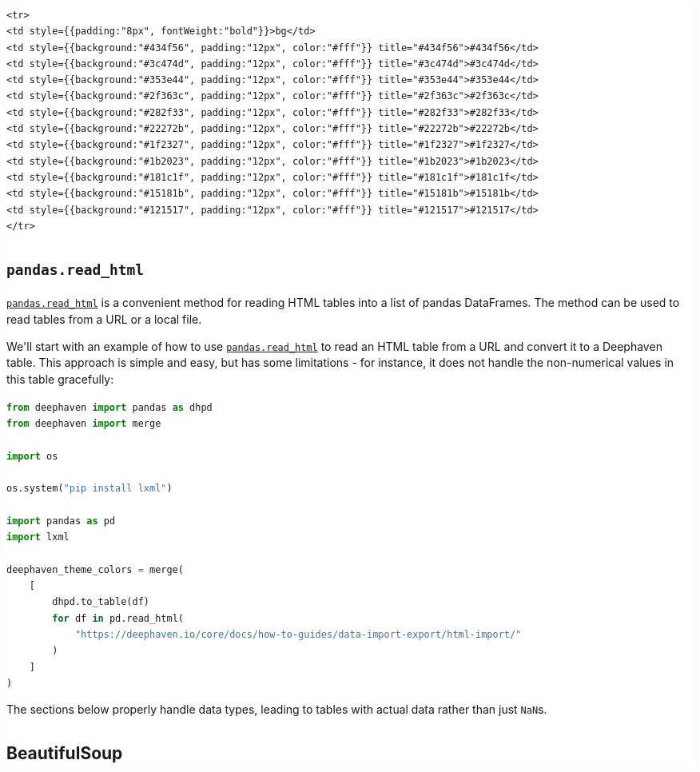     <tr>
    <td style={{padding:"8px", fontWeight:"bold"}}>bg</td>
    <td style={{background:"#434f56", padding:"12px", color:"#fff"}} title="#434f56">#434f56</td>
    <td style={{background:"#3c474d", padding:"12px", color:"#fff"}} title="#3c474d">#3c474d</td>
    <td style={{background:"#353e44", padding:"12px", color:"#fff"}} title="#353e44">#353e44</td>
    <td style={{background:"#2f363c", padding:"12px", color:"#fff"}} title="#2f363c">#2f363c</td>
    <td style={{background:"#282f33", padding:"12px", color:"#fff"}} title="#282f33">#282f33</td>
    <td style={{background:"#22272b", padding:"12px", color:"#fff"}} title="#22272b">#22272b</td>
    <td style={{background:"#1f2327", padding:"12px", color:"#fff"}} title="#1f2327">#1f2327</td>
    <td style={{background:"#1b2023", padding:"12px", color:"#fff"}} title="#1b2023">#1b2023</td>
    <td style={{background:"#181c1f", padding:"12px", color:"#fff"}} title="#181c1f">#181c1f</td>
    <td style={{background:"#15181b", padding:"12px", color:"#fff"}} title="#15181b">#15181b</td>
    <td style={{background:"#121517", padding:"12px", color:"#fff"}} title="#121517">#121517</td>
    </tr>
</tbody>
</table>

## `pandas.read_html`

[`pandas.read_html`](https://pandas.pydata.org/pandas-docs/stable/reference/api/pandas.read_html.html) is a convenient method for reading HTML tables into a list of pandas DataFrames. The method can be used to read tables from a URL or a local file.

We'll start with an example of how to use [`pandas.read_html`](https://pandas.pydata.org/pandas-docs/stable/reference/api/pandas.read_html.html) to read an HTML table from a URL and convert it to a Deephaven table. This approach is simple and easy, but has some limitations - for instance, it does not handle the non-numerical values in this table gracefully:

```python order=deephaven_theme_colors
from deephaven import pandas as dhpd
from deephaven import merge

import os

os.system("pip install lxml")

import pandas as pd
import lxml

deephaven_theme_colors = merge(
    [
        dhpd.to_table(df)
        for df in pd.read_html(
            "https://deephaven.io/core/docs/how-to-guides/data-import-export/html-import/"
        )
    ]
)
```

The sections below properly handle data types, leading to tables with actual data rather than just `NaN`s.

## BeautifulSoup
